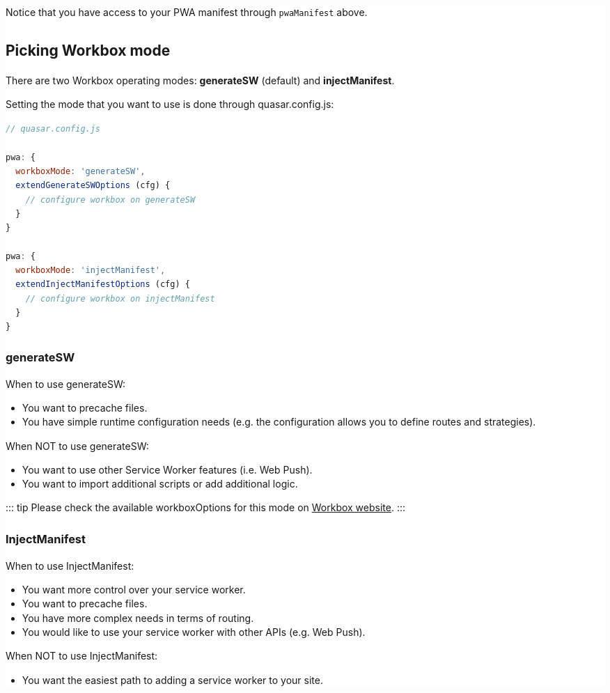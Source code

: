 Notice that you have access to your PWA manifest through `pwaManifest` above.

## Picking Workbox mode

There are two Workbox operating modes: **generateSW** (default) and **injectManifest**.

Setting the mode that you want to use is done through quasar.config.js:

```js
// quasar.config.js

pwa: {
  workboxMode: 'generateSW',
  extendGenerateSWOptions (cfg) {
    // configure workbox on generateSW
  }
}

pwa: {
  workboxMode: 'injectManifest',
  extendInjectManifestOptions (cfg) {
    // configure workbox on injectManifest
  }
}
```

### generateSW

When to use generateSW:

* You want to precache files.
* You have simple runtime configuration needs (e.g. the configuration allows you to define routes and strategies).

When NOT to use generateSW:

* You want to use other Service Worker features (i.e. Web Push).
* You want to import additional scripts or add additional logic.

::: tip
Please check the available workboxOptions for this mode on [Workbox website](https://developers.google.com/web/tools/workbox/reference-docs/latest/module-workbox-build#.generateSW).
:::

### InjectManifest

When to use InjectManifest:

* You want more control over your service worker.
* You want to precache files.
* You have more complex needs in terms of routing.
* You would like to use your service worker with other APIs (e.g. Web Push).

When NOT to use InjectManifest:

* You want the easiest path to adding a service worker to your site.
